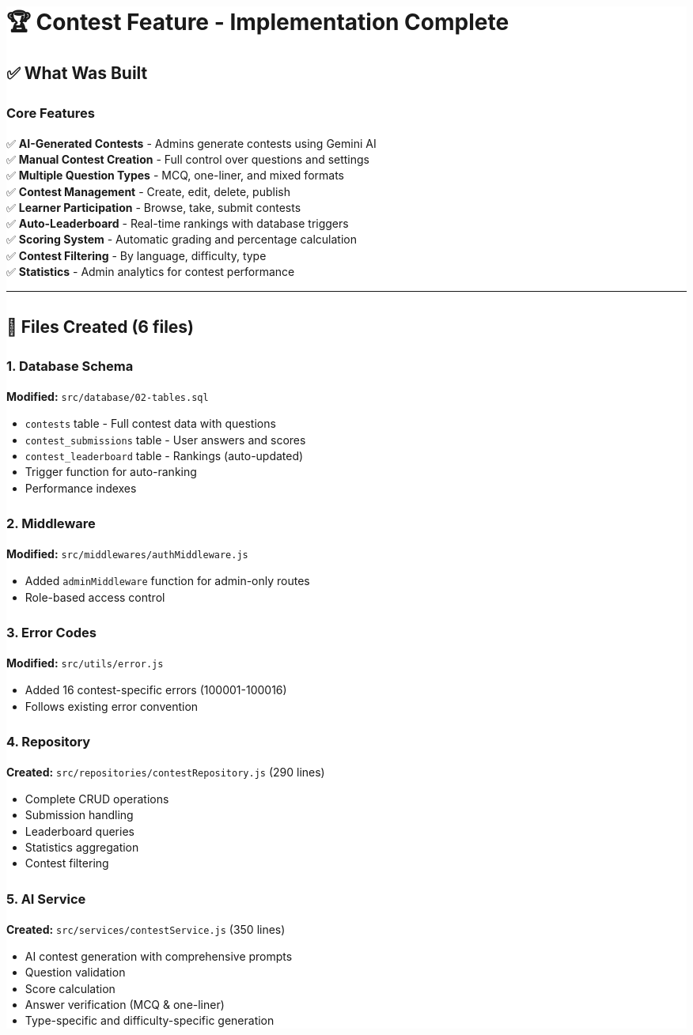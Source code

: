 # 🏆 Contest Feature - Implementation Complete

## ✅ What Was Built

### Core Features
✅ **AI-Generated Contests** - Admins generate contests using Gemini AI  
✅ **Manual Contest Creation** - Full control over questions and settings  
✅ **Multiple Question Types** - MCQ, one-liner, and mixed formats  
✅ **Contest Management** - Create, edit, delete, publish  
✅ **Learner Participation** - Browse, take, submit contests  
✅ **Auto-Leaderboard** - Real-time rankings with database triggers  
✅ **Scoring System** - Automatic grading and percentage calculation  
✅ **Contest Filtering** - By language, difficulty, type  
✅ **Statistics** - Admin analytics for contest performance  

---

## 📁 Files Created (6 files)

### 1. Database Schema
**Modified:** `src/database/02-tables.sql`
- `contests` table - Full contest data with questions
- `contest_submissions` table - User answers and scores
- `contest_leaderboard` table - Rankings (auto-updated)
- Trigger function for auto-ranking
- Performance indexes

### 2. Middleware
**Modified:** `src/middlewares/authMiddleware.js`
- Added `adminMiddleware` function for admin-only routes
- Role-based access control

### 3. Error Codes
**Modified:** `src/utils/error.js`
- Added 16 contest-specific errors (100001-100016)
- Follows existing error convention

### 4. Repository
**Created:** `src/repositories/contestRepository.js` (290 lines)
- Complete CRUD operations
- Submission handling
- Leaderboard queries
- Statistics aggregation
- Contest filtering

### 5. AI Service
**Created:** `src/services/contestService.js` (350 lines)
- AI contest generation with comprehensive prompts
- Question validation
- Score calculation
- Answer verification (MCQ & one-liner)
- Type-specific and difficulty-specific generation
